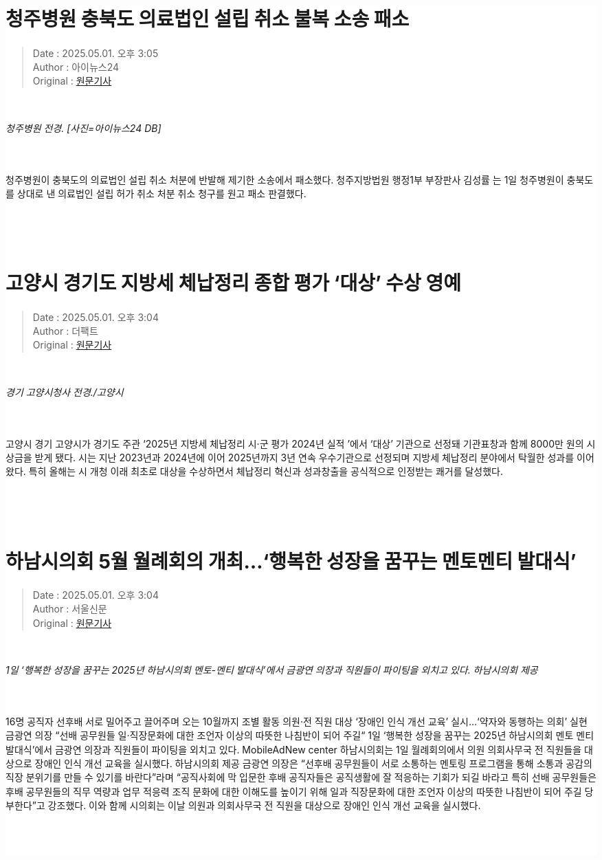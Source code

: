   
# 청주병원 충북도 의료법인 설립 취소 불복 소송 패소  
  
> Date : 2025.05.01. 오후 3:05  
> Author : 아이뉴스24  
> Original : [원문기사](https://n.news.naver.com/mnews/article/031/0000929178?sid=102)  
<br/>  
  
<img alt="청주병원 전경. [사진=아이뉴스24 DB]" class="_LAZY_LOADING _LAZY_LOADING_INIT_HIDE" src="https://imgnews.pstatic.net/image/031/2025/05/01/0000929178_001_20250501150510401.png?type=w860" id="img1" style="display: none;"></img><em class="img_desc">청주병원 전경. [사진=아이뉴스24 DB]</em>  
<br/><br/>  
  
청주병원이 충북도의 의료법인 설립 취소 처분에 반발해 제기한 소송에서 패소했다.
청주지방법원 행정1부 부장판사 김성률 는 1일 청주병원이 충북도를 상대로 낸 의료법인 설립 허가 취소 처분 취소 청구를 원고 패소 판결했다.  
<br/><br/><br/>  

  
# 고양시 경기도 지방세 체납정리 종합 평가 ‘대상’ 수상 영예  
  
> Date : 2025.05.01. 오후 3:04  
> Author : 더팩트  
> Original : [원문기사](https://n.news.naver.com/mnews/article/629/0000386845?sid=102)  
<br/>  
  
<img alt="경기 고양시청사 전경./고양시" class="_LAZY_LOADING _LAZY_LOADING_INIT_HIDE" src="https://imgnews.pstatic.net/image/629/2025/05/01/202515871746079262_20250501150413790.jpg?type=w860" id="img1" style="display: none;"></img><em class="img_desc">경기 고양시청사 전경./고양시</em>  
<br/><br/>  
  
고양시 경기 고양시가 경기도 주관 ‘2025년 지방세 체납정리 시·군 평가 2024년 실적 ’에서 ‘대상’ 기관으로 선정돼 기관표창과 함께 8000만 원의 시상금을 받게 됐다.
시는 지난 2023년과 2024년에 이어 2025년까지 3년 연속 우수기관으로 선정되며 지방세 체납정리 분야에서 탁월한 성과를 이어왔다.
특히 올해는 시 개청 이래 최초로 대상을 수상하면서 체납정리 혁신과 성과창출을 공식적으로 인정받는 쾌거를 달성했다.  
<br/><br/><br/>  

  
# 하남시의회 5월 월례회의 개최…‘행복한 성장을 꿈꾸는 멘토멘티 발대식’  
  
> Date : 2025.05.01. 오후 3:04  
> Author : 서울신문  
> Original : [원문기사](https://n.news.naver.com/mnews/article/081/0003538197?sid=102)  
<br/>  
  
<img alt="1일 ‘행복한 성장을 꿈꾸는 2025년 하남시의회 멘토-멘티 발대식’에서 금광연 의장과 직원들이 파이팅을 외치고 있다. 하남시의회 제공" class="_LAZY_LOADING _LAZY_LOADING_INIT_HIDE" src="https://imgnews.pstatic.net/image/081/2025/05/01/0003538197_001_20250501150412608.jpg?type=w860" id="img1" style="display: none;"></img><em class="img_desc">1일 ‘행복한 성장을 꿈꾸는 2025년 하남시의회 멘토-멘티 발대식’에서 금광연 의장과 직원들이 파이팅을 외치고 있다. 하남시의회 제공</em>  
<br/><br/>  
  
16명 공직자 선후배 서로 밀어주고 끌어주며 오는 10월까지 조별 활동 의원·전 직원 대상 ‘장애인 인식 개선 교육’ 실시…‘약자와 동행하는 의회’ 실현 금광연 의장 “선배 공무원들 일·직장문화에 대한 조언자 이상의 따뜻한 나침반이 되어 주길“ 1일 ‘행복한 성장을 꿈꾸는 2025년 하남시의회 멘토 멘티 발대식’에서 금광연 의장과 직원들이 파이팅을 외치고 있다.
MobileAdNew center 하남시의회는 1일 월례회의에서 의원 의회사무국 전 직원들을 대상으로 장애인 인식 개선 교육을 실시했다.
하남시의회 제공 금광연 의장은 “선후배 공무원들이 서로 소통하는 멘토링 프로그램을 통해 소통과 공감의 직장 분위기를 만들 수 있기를 바란다”라며 “공직사회에 막 입문한 후배 공직자들은 공직생활에 잘 적응하는 기회가 되길 바라고 특히 선배 공무원들은 후배 공무원들의 직무 역량과 업무 적응력 조직 문화에 대한 이해도를 높이기 위해 일과 직장문화에 대한 조언자 이상의 따뜻한 나침반이 되어 주길 당부한다”고 강조했다.
이와 함께 시의회는 이날 의원과 의회사무국 전 직원을 대상으로 장애인 인식 개선 교육을 실시했다.  
<br/><br/><br/>  
